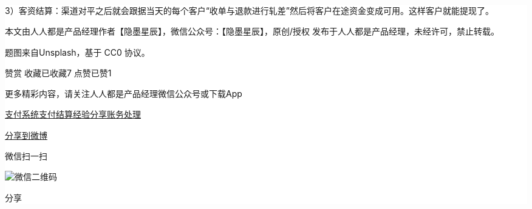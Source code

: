 3）客资结算：渠道对平之后就会跟据当天的每个客户“收单与退款进行轧差”然后将客户在途资金变成可用。这样客户就能提现了。

本文由人人都是产品经理作者【隐墨星辰】，微信公众号：【隐墨星辰】，原创/授权 发布于人人都是产品经理，未经许可，禁止转载。

题图来自Unsplash，基于 CC0 协议。

赞赏 收藏已收藏7 点赞已赞1

更多精彩内容，请关注人人都是产品经理微信公众号或下载App

[支付系统](https://www.woshipm.com/tag/%e6%94%af%e4%bb%98%e7%b3%bb%e7%bb%9f)[支付结算](https://www.woshipm.com/tag/%e6%94%af%e4%bb%98%e7%bb%93%e7%ae%97)[经验分享](https://www.woshipm.com/tag/%e7%bb%8f%e9%aa%8c%e5%88%86%e4%ba%ab)[账务处理](https://www.woshipm.com/tag/%e8%b4%a6%e5%8a%a1%e5%a4%84%e7%90%86)

[分享到微博](https://service.weibo.com/share/share.php?appkey=2775287854&title=再论支付账务&url=https://www.woshipm.com/pd/6182011.html&pic=https://image.woshipm.com/2023/04/13/88d25cd6-d9df-11ed-8fc2-00163e0b5ff3.jpg)

微信扫一扫

![微信二维码](https://api.pwmqr.com/qrcode/create/?url=https://www.woshipm.com/pd/6182011.html)

分享